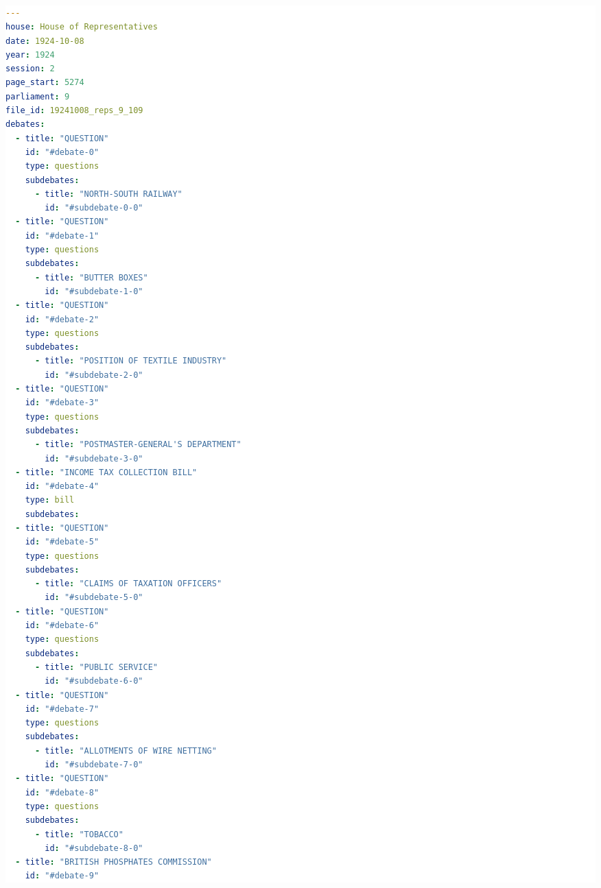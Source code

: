 ```yaml
---
house: House of Representatives
date: 1924-10-08
year: 1924
session: 2
page_start: 5274
parliament: 9
file_id: 19241008_reps_9_109
debates:
  - title: "QUESTION"
    id: "#debate-0"
    type: questions
    subdebates:
      - title: "NORTH-SOUTH RAILWAY"
        id: "#subdebate-0-0"
  - title: "QUESTION"
    id: "#debate-1"
    type: questions
    subdebates:
      - title: "BUTTER BOXES"
        id: "#subdebate-1-0"
  - title: "QUESTION"
    id: "#debate-2"
    type: questions
    subdebates:
      - title: "POSITION OF TEXTILE INDUSTRY"
        id: "#subdebate-2-0"
  - title: "QUESTION"
    id: "#debate-3"
    type: questions
    subdebates:
      - title: "POSTMASTER-GENERAL'S DEPARTMENT"
        id: "#subdebate-3-0"
  - title: "INCOME TAX COLLECTION BILL"
    id: "#debate-4"
    type: bill
    subdebates:
  - title: "QUESTION"
    id: "#debate-5"
    type: questions
    subdebates:
      - title: "CLAIMS OF TAXATION OFFICERS"
        id: "#subdebate-5-0"
  - title: "QUESTION"
    id: "#debate-6"
    type: questions
    subdebates:
      - title: "PUBLIC SERVICE"
        id: "#subdebate-6-0"
  - title: "QUESTION"
    id: "#debate-7"
    type: questions
    subdebates:
      - title: "ALLOTMENTS OF WIRE NETTING"
        id: "#subdebate-7-0"
  - title: "QUESTION"
    id: "#debate-8"
    type: questions
    subdebates:
      - title: "TOBACCO"
        id: "#subdebate-8-0"
  - title: "BRITISH PHOSPHATES COMMISSION"
    id: "#debate-9"
```